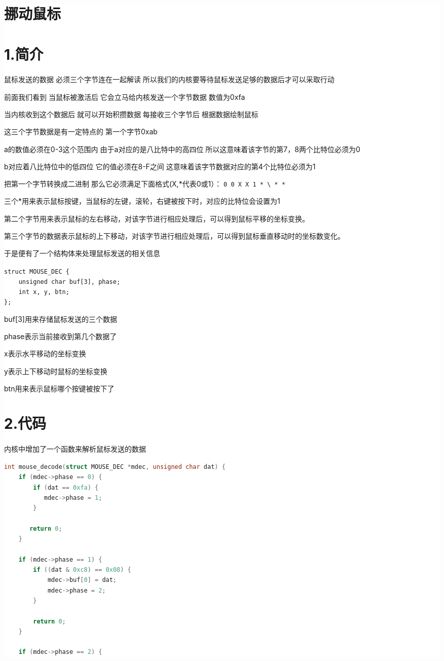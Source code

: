 # 挪动鼠标

# 1.简介

鼠标发送的数据 必须三个字节连在一起解读 所以我们的内核要等待鼠标发送足够的数据后才可以采取行动 

前面我们看到 当鼠标被激活后 它会立马给内核发送一个字节数据 数值为0xfa 

当内核收到这个数据后 就可以开始积攒数据 每接收三个字节后 根据数据绘制鼠标

这三个字节数据是有一定特点的 第一个字节0xab 

a的数值必须在0-3这个范围内 由于a对应的是八比特中的高四位 所以这意味着该字节的第7，8两个比特位必须为0

b对应着八比特位中的低四位 它的值必须在8-F之间 这意味着该字节数据对应的第4个比特位必须为1

把第一个字节转换成二进制 那么它必须满足下面格式(X,*代表0或1）：
`0 0 X X 1 * \ * *`

三个*用来表示鼠标按键，当鼠标的左键，滚轮，右键被按下时，对应的比特位会设置为1

第二个字节用来表示鼠标的左右移动，对该字节进行相应处理后，可以得到鼠标平移的坐标变换。

第三个字节的数据表示鼠标的上下移动，对该字节进行相应处理后，可以得到鼠标垂直移动时的坐标数变化。

于是便有了一个结构体来处理鼠标发送的相关信息

```
struct MOUSE_DEC {
    unsigned char buf[3], phase;
    int x, y, btn;
};
```

buf[3]用来存储鼠标发送的三个数据

phase表示当前接收到第几个数据了

x表示水平移动的坐标变换

y表示上下移动时鼠标的坐标变换

btn用来表示鼠标哪个按键被按下了



# 2.代码

内核中增加了一个函数来解析鼠标发送的数据

```c
int mouse_decode(struct MOUSE_DEC *mdec, unsigned char dat) {
    if (mdec->phase == 0) {
        if (dat == 0xfa) {
           mdec->phase = 1;
        }

       return 0;
    }

    if (mdec->phase == 1) {
        if ((dat & 0xc8) == 0x08) {
            mdec->buf[0] = dat;
            mdec->phase = 2;
        }

        return 0;
    }

    if (mdec->phase == 2) {
```